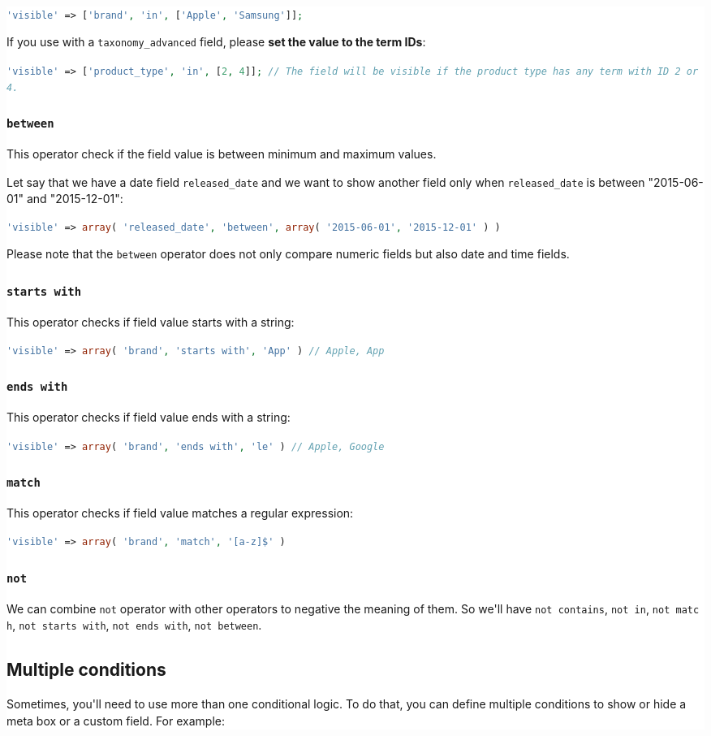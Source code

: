 ```php
'visible' => ['brand', 'in', ['Apple', 'Samsung']];
```

If you use with a `taxonomy_advanced` field, please **set the value to the term IDs**:

```php
'visible' => ['product_type', 'in', [2, 4]]; // The field will be visible if the product type has any term with ID 2 or 4.
```

### `between`

This operator check if the field value is between minimum and maximum values.

Let say that we have a date field `released_date` and we want to show another field only when `released_date` is between "2015-06-01" and "2015-12-01":

```php
'visible' => array( 'released_date', 'between', array( '2015-06-01', '2015-12-01' ) )
```

Please note that the `between` operator does not only compare numeric fields but also date and time fields.

### `starts with`

This operator checks if field value starts with a string:

```php
'visible' => array( 'brand', 'starts with', 'App' ) // Apple, App
```

### `ends with`

This operator checks if field value ends with a string:

```php
'visible' => array( 'brand', 'ends with', 'le' ) // Apple, Google
```

### `match`

This operator checks if field value matches a regular expression:

```php
'visible' => array( 'brand', 'match', '[a-z]$' )
```

### `not`

We can combine `not` operator with other operators to negative the meaning of them. So we'll have `not contains`, `not in`, `not match`, `not starts with`, `not ends with`, `not between`.

## Multiple conditions

Sometimes, you'll need to use more than one conditional logic. To do that, you can define multiple conditions to show or hide a meta box or a custom field. For example:
